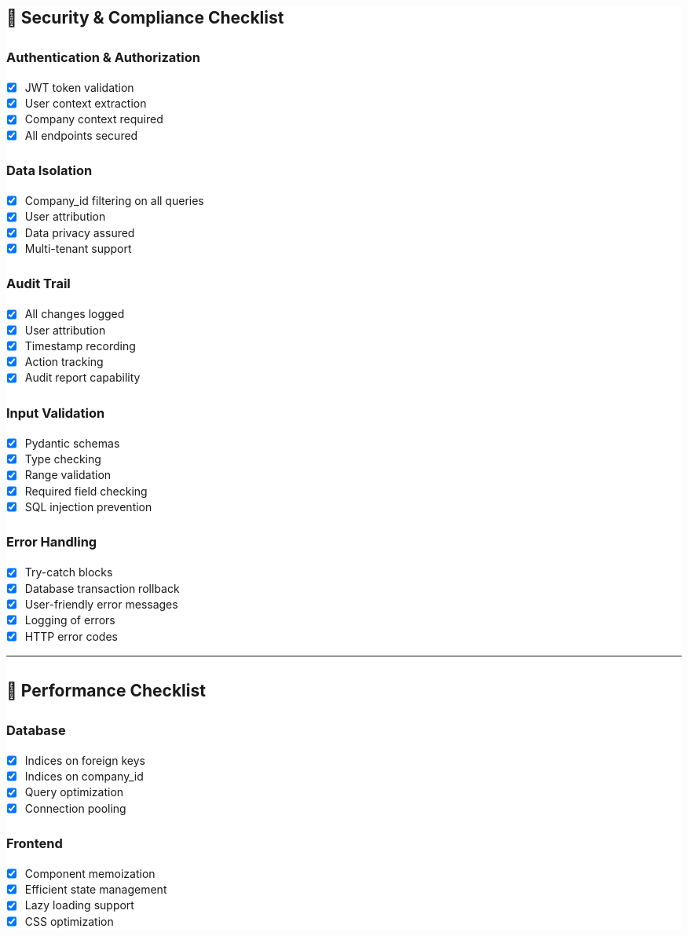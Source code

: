 ## 🔐 Security & Compliance Checklist

### Authentication & Authorization
- [x] JWT token validation
- [x] User context extraction
- [x] Company context required
- [x] All endpoints secured

### Data Isolation
- [x] Company_id filtering on all queries
- [x] User attribution
- [x] Data privacy assured
- [x] Multi-tenant support

### Audit Trail
- [x] All changes logged
- [x] User attribution
- [x] Timestamp recording
- [x] Action tracking
- [x] Audit report capability

### Input Validation
- [x] Pydantic schemas
- [x] Type checking
- [x] Range validation
- [x] Required field checking
- [x] SQL injection prevention

### Error Handling
- [x] Try-catch blocks
- [x] Database transaction rollback
- [x] User-friendly error messages
- [x] Logging of errors
- [x] HTTP error codes

---

## 🚀 Performance Checklist

### Database
- [x] Indices on foreign keys
- [x] Indices on company_id
- [x] Query optimization
- [x] Connection pooling

### Frontend
- [x] Component memoization
- [x] Efficient state management
- [x] Lazy loading support
- [x] CSS optimization
